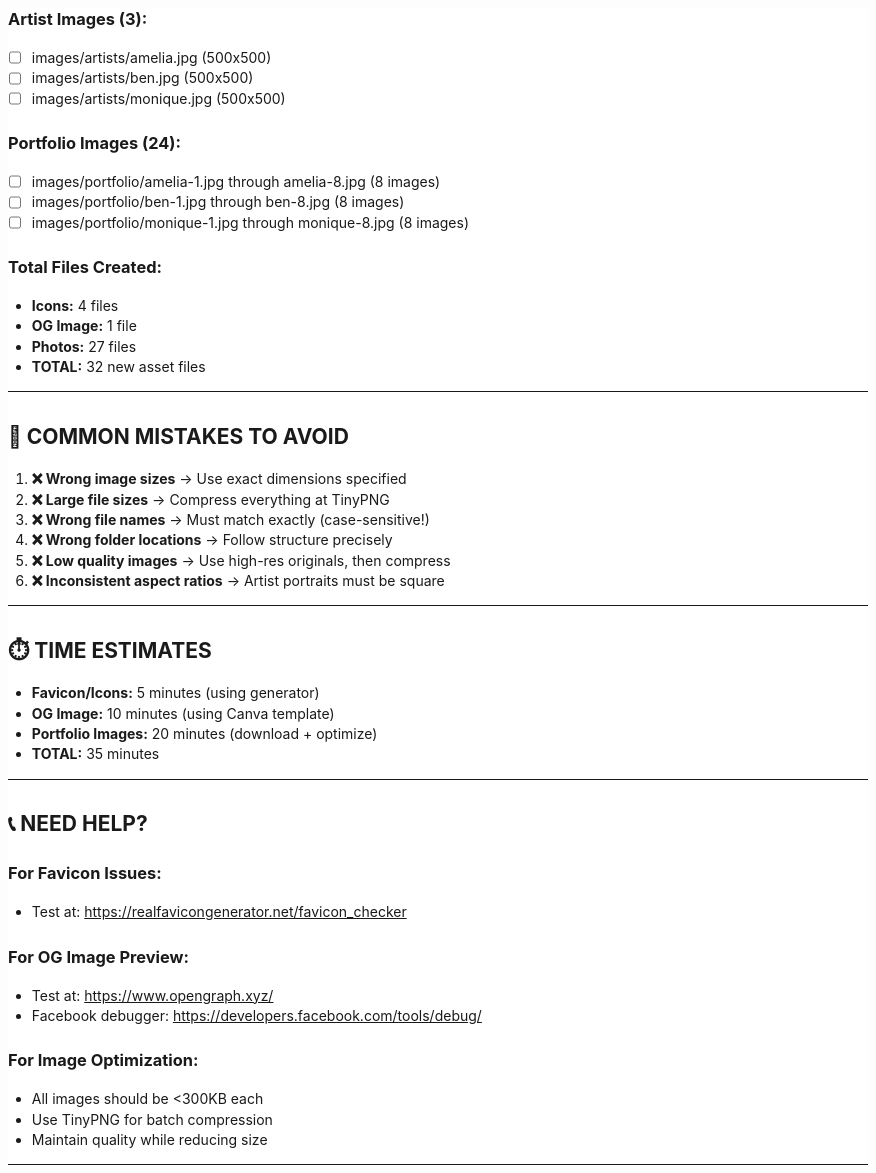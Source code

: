 ### **Artist Images (3):**
- [ ] images/artists/amelia.jpg (500x500)
- [ ] images/artists/ben.jpg (500x500)
- [ ] images/artists/monique.jpg (500x500)

### **Portfolio Images (24):**
- [ ] images/portfolio/amelia-1.jpg through amelia-8.jpg (8 images)
- [ ] images/portfolio/ben-1.jpg through ben-8.jpg (8 images)
- [ ] images/portfolio/monique-1.jpg through monique-8.jpg (8 images)

### **Total Files Created:**
- **Icons:** 4 files
- **OG Image:** 1 file
- **Photos:** 27 files
- **TOTAL:** 32 new asset files

---

## 🚨 **COMMON MISTAKES TO AVOID**

1. **❌ Wrong image sizes** → Use exact dimensions specified
2. **❌ Large file sizes** → Compress everything at TinyPNG
3. **❌ Wrong file names** → Must match exactly (case-sensitive!)
4. **❌ Wrong folder locations** → Follow structure precisely
5. **❌ Low quality images** → Use high-res originals, then compress
6. **❌ Inconsistent aspect ratios** → Artist portraits must be square

---

## ⏱️ **TIME ESTIMATES**

- **Favicon/Icons:** 5 minutes (using generator)
- **OG Image:** 10 minutes (using Canva template)
- **Portfolio Images:** 20 minutes (download + optimize)
- **TOTAL:** 35 minutes

---

## 📞 **NEED HELP?**

### **For Favicon Issues:**
- Test at: https://realfavicongenerator.net/favicon_checker

### **For OG Image Preview:**
- Test at: https://www.opengraph.xyz/
- Facebook debugger: https://developers.facebook.com/tools/debug/

### **For Image Optimization:**
- All images should be <300KB each
- Use TinyPNG for batch compression
- Maintain quality while reducing size

---